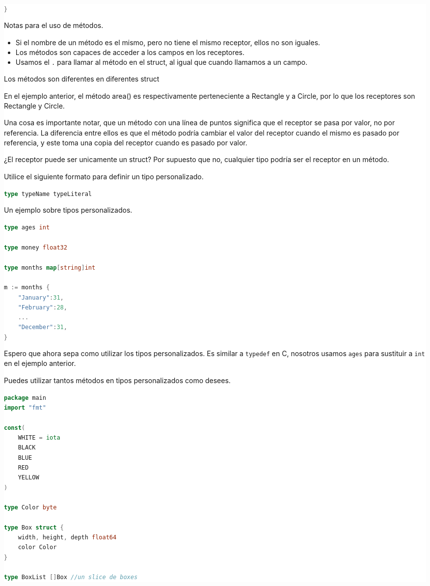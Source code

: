 ```go
}
```

Notas para el uso de métodos.

- Si el nombre de un método es el mismo, pero no tiene el mismo receptor, ellos no son iguales.
- Los métodos son capaces de acceder a los campos en los receptores.
- Usamos el `.` para llamar al método en el struct, al igual que cuando llamamos a un campo.

Los métodos son diferentes en diferentes struct

En el ejemplo anterior, el método area() es respectivamente perteneciente a Rectangle y a Circle, por lo que los receptores son Rectangle y Circle.

Una cosa es importante notar, que un método con una línea de puntos significa que el receptor se pasa por valor, no por referencia. La diferencia entre ellos es que el método podría cambiar el valor del receptor cuando el mismo es pasado por referencia, y este toma una copia del receptor cuando es pasado por valor.

¿El receptor puede ser unicamente un struct? Por supuesto que no, cualquier tipo podría ser el receptor en un método. 

Utilice el siguiente formato para definir un tipo personalizado.

```go
type typeName typeLiteral
```

Un ejemplo sobre tipos personalizados.

```go
type ages int

type money float32

type months map[string]int

m := months {
    "January":31,
    "February":28,
    ...
    "December":31,
}
```

Espero que ahora sepa como utilizar los tipos personalizados. Es similar a `typedef` en C, nosotros usamos `ages` para sustituir a `int` en el ejemplo anterior.

Puedes utilizar tantos métodos en tipos personalizados como desees.

```go
package main
import "fmt"

const(
    WHITE = iota
    BLACK
    BLUE
    RED
    YELLOW
)

type Color byte

type Box struct {
    width, height, depth float64
    color Color
}

type BoxList []Box //un slice de boxes
```